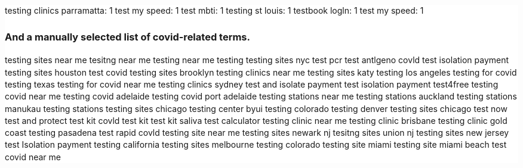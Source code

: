testing clinics parramatta: 1
test my speed: 1
test mbti: 1
testing st louis: 1
testbook logln: 1
test my speed: 1

### And a manually selected list of covid-related terms.
testing sites near me
tesitng near me
testing near me
testing
testing sites nyc
test pcr
test antlgeno covld
test isolation payment
testing sites houston
test covid
testing sites brooklyn
testing clinics near me
testing sites katy
testing Ios angeles
testing for covid
testing texas
testing for covid near me
testing clinics sydney
test and isolate payment
test isolation payment
test4free
testing covid near me
testing covid adelaide
testing covid port adelaide
testing stations near me
testing stations auckland
testing stations manukau
testing stations
testing sites chicago
testing center byui
testing colorado
testing denver
testing sites chicago
test now
test and protect
test kit covld
test kit
test kit saliva
test calculator
testing clinic near me
testing clinic brisbane
testing clinic gold coast
testing pasadena
test rapid covld
testing site near me
testing sites newark nj
tesitng sites union nj
testing sites new jersey
test Isolation payment
testing california
testing sites melbourne
testing colorado
testing site miami
testing site miami beach
test covid near me